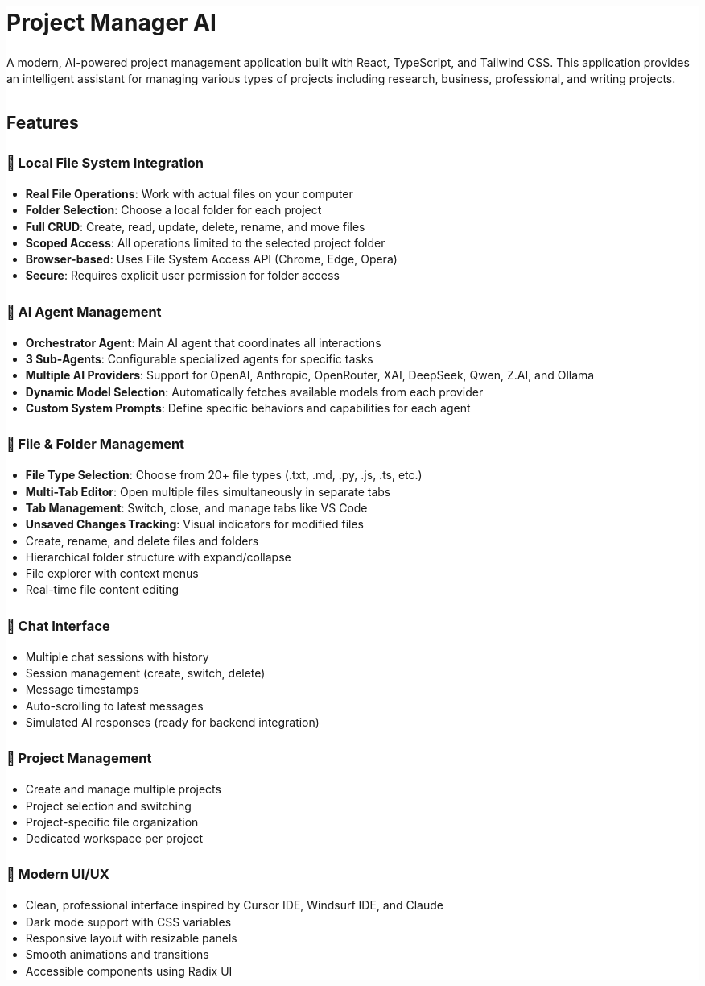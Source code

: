 # Project Manager AI

A modern, AI-powered project management application built with React, TypeScript, and Tailwind CSS. This application provides an intelligent assistant for managing various types of projects including research, business, professional, and writing projects.

## Features

### 📁 Local File System Integration
- **Real File Operations**: Work with actual files on your computer
- **Folder Selection**: Choose a local folder for each project
- **Full CRUD**: Create, read, update, delete, rename, and move files
- **Scoped Access**: All operations limited to the selected project folder
- **Browser-based**: Uses File System Access API (Chrome, Edge, Opera)
- **Secure**: Requires explicit user permission for folder access

### 🤖 AI Agent Management
- **Orchestrator Agent**: Main AI agent that coordinates all interactions
- **3 Sub-Agents**: Configurable specialized agents for specific tasks
- **Multiple AI Providers**: Support for OpenAI, Anthropic, OpenRouter, XAI, DeepSeek, Qwen, Z.AI, and Ollama
- **Dynamic Model Selection**: Automatically fetches available models from each provider
- **Custom System Prompts**: Define specific behaviors and capabilities for each agent

### 📁 File & Folder Management
- **File Type Selection**: Choose from 20+ file types (.txt, .md, .py, .js, .ts, etc.)
- **Multi-Tab Editor**: Open multiple files simultaneously in separate tabs
- **Tab Management**: Switch, close, and manage tabs like VS Code
- **Unsaved Changes Tracking**: Visual indicators for modified files
- Create, rename, and delete files and folders
- Hierarchical folder structure with expand/collapse
- File explorer with context menus
- Real-time file content editing

### 💬 Chat Interface
- Multiple chat sessions with history
- Session management (create, switch, delete)
- Message timestamps
- Auto-scrolling to latest messages
- Simulated AI responses (ready for backend integration)

### 🎯 Project Management
- Create and manage multiple projects
- Project selection and switching
- Project-specific file organization
- Dedicated workspace per project

### 🎨 Modern UI/UX
- Clean, professional interface inspired by Cursor IDE, Windsurf IDE, and Claude
- Dark mode support with CSS variables
- Responsive layout with resizable panels
- Smooth animations and transitions
- Accessible components using Radix UI
